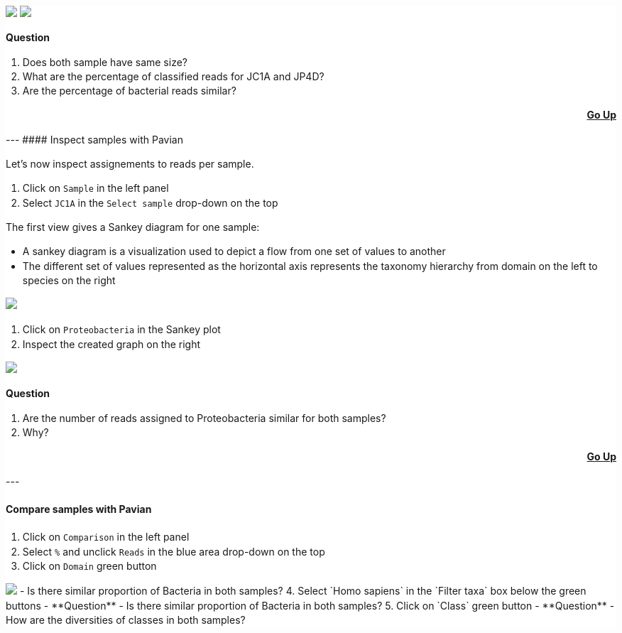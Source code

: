 <img src="{{site.url}}/images/pavian-overview-perc.png" width="100%">
<img src="{{site.url}}/images/pavian-overview-reads.png" width="100%">


<span class="fa fa-fw fa-question-circle"></span> **Question**
1. Does both sample have same size? 
2. What are the percentage of classified reads for JC1A and JP4D? 
3. Are the percentage of bacterial reads similar?

<p style="text-align:right"><a href="{{site.url}}{{page.url}}"><strong>Go Up</strong><span class="fa fa-fw fa-arrow-up"></span></a></p>
---
####  Inspect samples with Pavian

Let’s now inspect assignements to reads per sample.
1. Click on `Sample` in the left panel
2. Select `JC1A` in the `Select sample` drop-down on the top

The first view gives a Sankey diagram for one sample:
* A sankey diagram is a visualization used to depict a flow from one set of values to another 
* The different set of values represented as the horizontal axis represents the taxonomy hierarchy from domain on the left to species on the right

<img src="{{site.url}}/images/pavian-sankey.png" width="100%">

1. Click on `Proteobacteria` in the Sankey plot 
2. Inspect the created graph on the right

<img src="{{site.url}}/images/pavian-across.png" width="70%">


<span class="fa fa-fw fa-question-circle"></span> **Question**

1. Are the number of reads assigned to Proteobacteria similar for both samples? 
2. Why?

<p style="text-align:right"><a href="{{site.url}}{{page.url}}"><strong>Go Up</strong><span class="fa fa-fw fa-arrow-up"></span></a></p>
---


####  Compare samples with Pavian
1. Click on `Comparison` in the left panel 
2. Select `%` and unclick `Reads` in the blue area drop-down on the top 
3. Click on `Domain` green button
<img src="{{site.url}}/images/pavian-kraken-comparison-domain.png" width="100%">
- Is there similar proportion of Bacteria in both samples? 
4. Select `Homo sapiens` in the `Filter taxa` box below the green buttons
- <span class="fa fa-fw fa-question-circle"></span> **Question**
- Is there similar proportion of Bacteria in both samples?
5. Click on `Class` green button
- <span class="fa fa-fw fa-question-circle"></span> **Question**
- How are the diversities of classes in both samples? 
